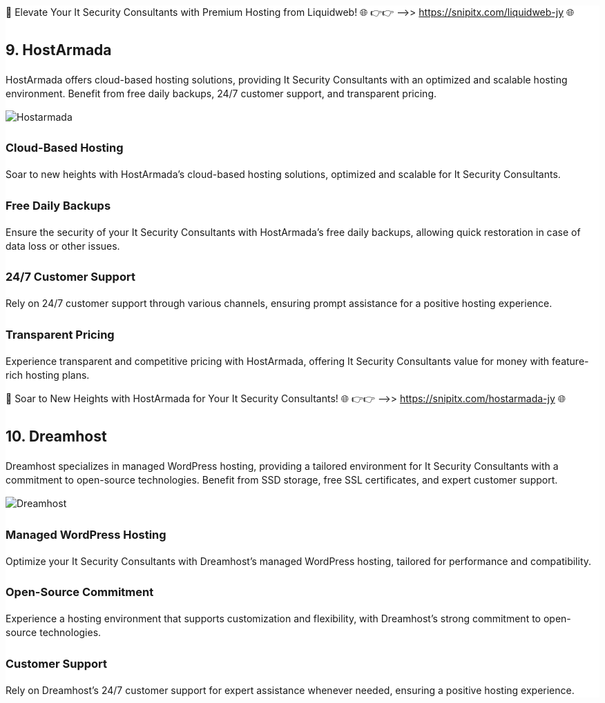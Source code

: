 🚀 Elevate Your It Security Consultants with Premium Hosting from Liquidweb! 🌐
👉👉 -->> https://snipitx.com/liquidweb-jy 🌐

## 9. HostArmada

HostArmada offers cloud-based hosting solutions, providing It Security Consultants with an optimized and scalable hosting environment. Benefit from free daily backups, 24/7 customer support, and transparent pricing.

![Hostarmada](https://i.imgur.com/KFbdf3o.jpeg "Hostarmada Hosting")

### Cloud-Based Hosting
Soar to new heights with HostArmada’s cloud-based hosting solutions, optimized and scalable for It Security Consultants.

### Free Daily Backups
Ensure the security of your It Security Consultants with HostArmada’s free daily backups, allowing quick restoration in case of data loss or other issues.

### 24/7 Customer Support
Rely on 24/7 customer support through various channels, ensuring prompt assistance for a positive hosting experience.

### Transparent Pricing
Experience transparent and competitive pricing with HostArmada, offering It Security Consultants value for money with feature-rich hosting plans.

🚀 Soar to New Heights with HostArmada for Your It Security Consultants! 🌐
👉👉 -->> https://snipitx.com/hostarmada-jy 🌐

## 10. Dreamhost

Dreamhost specializes in managed WordPress hosting, providing a tailored environment for It Security Consultants with a commitment to open-source technologies. Benefit from SSD storage, free SSL certificates, and expert customer support.

![Dreamhost](https://i.imgur.com/rXIg8ip.jpeg "Dreamhost Hosting")

### Managed WordPress Hosting
Optimize your It Security Consultants with Dreamhost’s managed WordPress hosting, tailored for performance and compatibility.

### Open-Source Commitment
Experience a hosting environment that supports customization and flexibility, with Dreamhost’s strong commitment to open-source technologies.

### Customer Support
Rely on Dreamhost’s 24/7 customer support for expert assistance whenever needed, ensuring a positive hosting experience.
